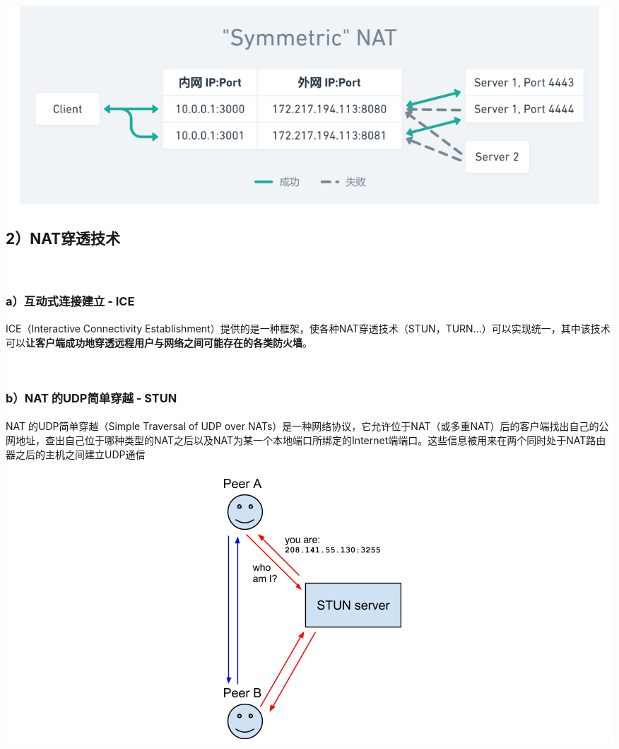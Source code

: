 <div align="center"><img src="imgs/对称型NAT_2.jpg" alt="对称型NAT" style="zoom:80%;" /></div>

   

## 2）NAT穿透技术

​    

### a）互动式连接建立 - ICE

ICE（Interactive Connectivity Establishment）提供的是一种框架，使各种NAT穿透技术（STUN，TURN...）可以实现统一，其中该技术可以**让客户端成功地穿透远程用户与网络之间可能存在的各类防火墙**。

​    

### b）NAT 的UDP简单穿越 - STUN

NAT 的UDP简单穿越（Simple Traversal of UDP over NATs）是一种网络协议，它允许位于NAT（或多重NAT）后的客户端找出自己的公网地址，查出自己位于哪种类型的NAT之后以及NAT为某一个本地端口所绑定的Internet端端口。这些信息被用来在两个同时处于NAT路由器之后的主机之间建立UDP通信

<div align="center"><img src="imgs/STUN协议.png" alt="STUN" style="zoom:100%;" /></div>
